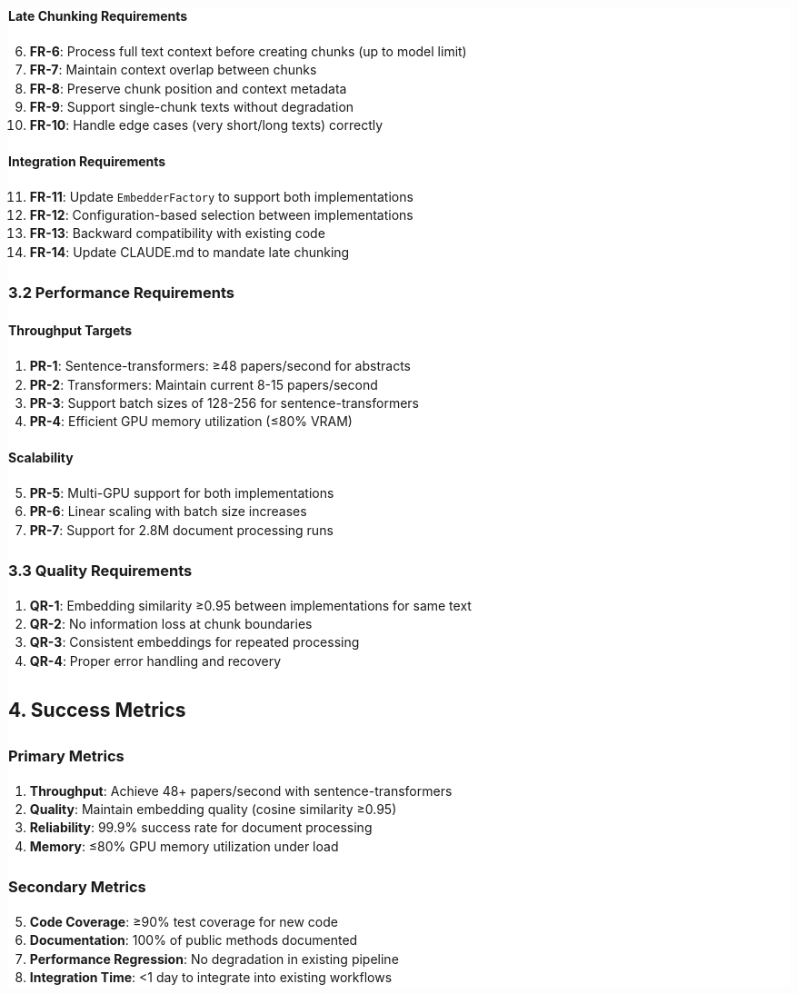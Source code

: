 #### Late Chunking Requirements

6. **FR-6**: Process full text context before creating chunks (up to model limit)
7. **FR-7**: Maintain context overlap between chunks
8. **FR-8**: Preserve chunk position and context metadata
9. **FR-9**: Support single-chunk texts without degradation
10. **FR-10**: Handle edge cases (very short/long texts) correctly

#### Integration Requirements

11. **FR-11**: Update `EmbedderFactory` to support both implementations
12. **FR-12**: Configuration-based selection between implementations
13. **FR-13**: Backward compatibility with existing code
14. **FR-14**: Update CLAUDE.md to mandate late chunking

### 3.2 Performance Requirements

#### Throughput Targets

1. **PR-1**: Sentence-transformers: ≥48 papers/second for abstracts
2. **PR-2**: Transformers: Maintain current 8-15 papers/second
3. **PR-3**: Support batch sizes of 128-256 for sentence-transformers
4. **PR-4**: Efficient GPU memory utilization (≤80% VRAM)

#### Scalability

5. **PR-5**: Multi-GPU support for both implementations
6. **PR-6**: Linear scaling with batch size increases
7. **PR-7**: Support for 2.8M document processing runs

### 3.3 Quality Requirements

1. **QR-1**: Embedding similarity ≥0.95 between implementations for same text
2. **QR-2**: No information loss at chunk boundaries
3. **QR-3**: Consistent embeddings for repeated processing
4. **QR-4**: Proper error handling and recovery

## 4. Success Metrics

### Primary Metrics

1. **Throughput**: Achieve 48+ papers/second with sentence-transformers
2. **Quality**: Maintain embedding quality (cosine similarity ≥0.95)
3. **Reliability**: 99.9% success rate for document processing
4. **Memory**: ≤80% GPU memory utilization under load

### Secondary Metrics

5. **Code Coverage**: ≥90% test coverage for new code
6. **Documentation**: 100% of public methods documented
7. **Performance Regression**: No degradation in existing pipeline
8. **Integration Time**: <1 day to integrate into existing workflows
